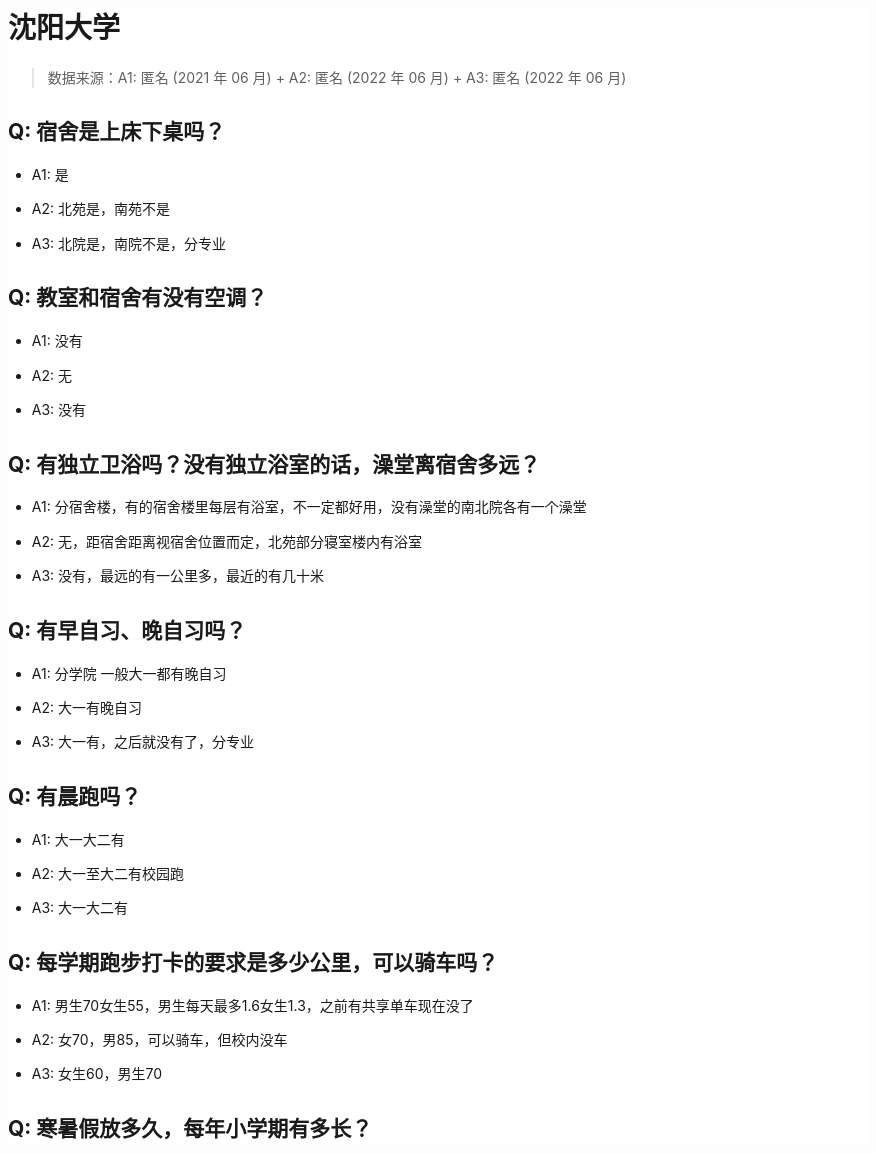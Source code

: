 # 沈阳大学

> 数据来源：A1: 匿名 (2021 年 06 月) + A2: 匿名 (2022 年 06 月) + A3: 匿名 (2022 年 06 月)

## Q: 宿舍是上床下桌吗？

- A1: 是

- A2: 北苑是，南苑不是

- A3: 北院是，南院不是，分专业

## Q: 教室和宿舍有没有空调？

- A1: 没有

- A2: 无

- A3: 没有

## Q: 有独立卫浴吗？没有独立浴室的话，澡堂离宿舍多远？

- A1: 分宿舍楼，有的宿舍楼里每层有浴室，不一定都好用，没有澡堂的南北院各有一个澡堂

- A2: 无，距宿舍距离视宿舍位置而定，北苑部分寝室楼内有浴室

- A3: 没有，最远的有一公里多，最近的有几十米

## Q: 有早自习、晚自习吗？

- A1: 分学院 一般大一都有晚自习

- A2: 大一有晚自习

- A3: 大一有，之后就没有了，分专业

## Q: 有晨跑吗？

- A1: 大一大二有

- A2: 大一至大二有校园跑

- A3: 大一大二有

## Q: 每学期跑步打卡的要求是多少公里，可以骑车吗？

- A1: 男生70女生55，男生每天最多1.6女生1.3，之前有共享单车现在没了

- A2: 女70，男85，可以骑车，但校内没车

- A3: 女生60，男生70

## Q: 寒暑假放多久，每年小学期有多长？
